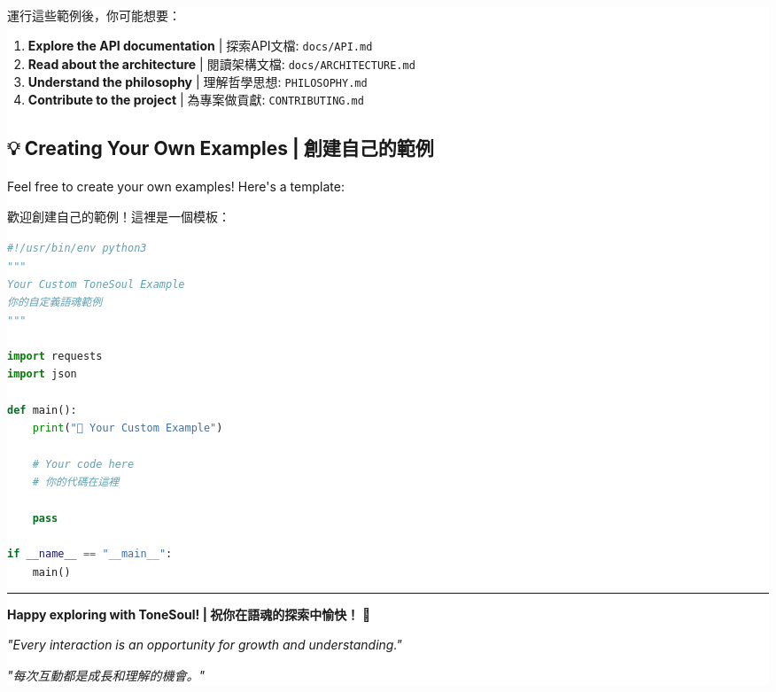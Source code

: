 運行這些範例後，你可能想要：

1. **Explore the API documentation** | 探索API文檔: `docs/API.md`
2. **Read about the architecture** | 閱讀架構文檔: `docs/ARCHITECTURE.md`
3. **Understand the philosophy** | 理解哲學思想: `PHILOSOPHY.md`
4. **Contribute to the project** | 為專案做貢獻: `CONTRIBUTING.md`

## 💡 Creating Your Own Examples | 創建自己的範例

Feel free to create your own examples! Here's a template:

歡迎創建自己的範例！這裡是一個模板：

```python
#!/usr/bin/env python3
"""
Your Custom ToneSoul Example
你的自定義語魂範例
"""

import requests
import json

def main():
    print("🌟 Your Custom Example")
    
    # Your code here
    # 你的代碼在這裡
    
    pass

if __name__ == "__main__":
    main()
```

---

**Happy exploring with ToneSoul! | 祝你在語魂的探索中愉快！** 🌟

*"Every interaction is an opportunity for growth and understanding."*

*"每次互動都是成長和理解的機會。"*